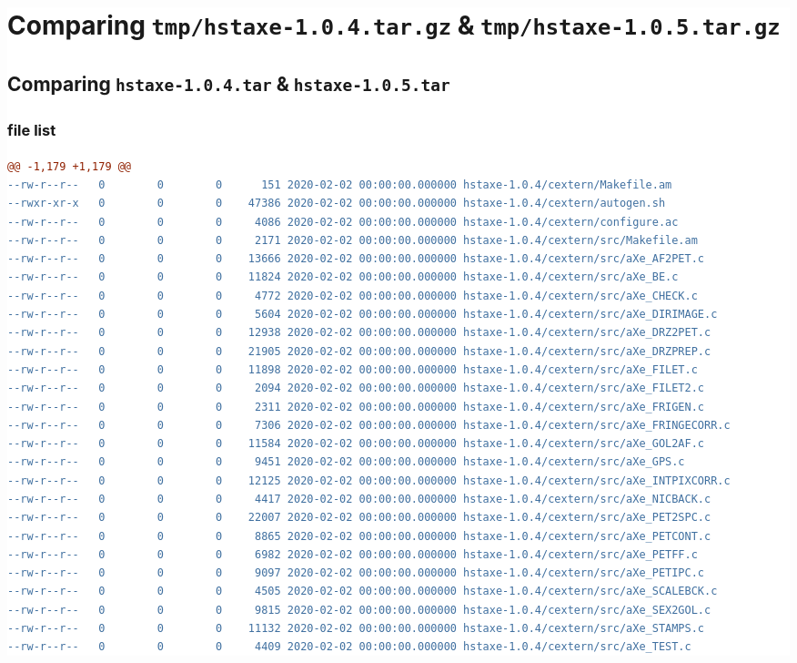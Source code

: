 # Comparing `tmp/hstaxe-1.0.4.tar.gz` & `tmp/hstaxe-1.0.5.tar.gz`

## Comparing `hstaxe-1.0.4.tar` & `hstaxe-1.0.5.tar`

### file list

```diff
@@ -1,179 +1,179 @@
--rw-r--r--   0        0        0      151 2020-02-02 00:00:00.000000 hstaxe-1.0.4/cextern/Makefile.am
--rwxr-xr-x   0        0        0    47386 2020-02-02 00:00:00.000000 hstaxe-1.0.4/cextern/autogen.sh
--rw-r--r--   0        0        0     4086 2020-02-02 00:00:00.000000 hstaxe-1.0.4/cextern/configure.ac
--rw-r--r--   0        0        0     2171 2020-02-02 00:00:00.000000 hstaxe-1.0.4/cextern/src/Makefile.am
--rw-r--r--   0        0        0    13666 2020-02-02 00:00:00.000000 hstaxe-1.0.4/cextern/src/aXe_AF2PET.c
--rw-r--r--   0        0        0    11824 2020-02-02 00:00:00.000000 hstaxe-1.0.4/cextern/src/aXe_BE.c
--rw-r--r--   0        0        0     4772 2020-02-02 00:00:00.000000 hstaxe-1.0.4/cextern/src/aXe_CHECK.c
--rw-r--r--   0        0        0     5604 2020-02-02 00:00:00.000000 hstaxe-1.0.4/cextern/src/aXe_DIRIMAGE.c
--rw-r--r--   0        0        0    12938 2020-02-02 00:00:00.000000 hstaxe-1.0.4/cextern/src/aXe_DRZ2PET.c
--rw-r--r--   0        0        0    21905 2020-02-02 00:00:00.000000 hstaxe-1.0.4/cextern/src/aXe_DRZPREP.c
--rw-r--r--   0        0        0    11898 2020-02-02 00:00:00.000000 hstaxe-1.0.4/cextern/src/aXe_FILET.c
--rw-r--r--   0        0        0     2094 2020-02-02 00:00:00.000000 hstaxe-1.0.4/cextern/src/aXe_FILET2.c
--rw-r--r--   0        0        0     2311 2020-02-02 00:00:00.000000 hstaxe-1.0.4/cextern/src/aXe_FRIGEN.c
--rw-r--r--   0        0        0     7306 2020-02-02 00:00:00.000000 hstaxe-1.0.4/cextern/src/aXe_FRINGECORR.c
--rw-r--r--   0        0        0    11584 2020-02-02 00:00:00.000000 hstaxe-1.0.4/cextern/src/aXe_GOL2AF.c
--rw-r--r--   0        0        0     9451 2020-02-02 00:00:00.000000 hstaxe-1.0.4/cextern/src/aXe_GPS.c
--rw-r--r--   0        0        0    12125 2020-02-02 00:00:00.000000 hstaxe-1.0.4/cextern/src/aXe_INTPIXCORR.c
--rw-r--r--   0        0        0     4417 2020-02-02 00:00:00.000000 hstaxe-1.0.4/cextern/src/aXe_NICBACK.c
--rw-r--r--   0        0        0    22007 2020-02-02 00:00:00.000000 hstaxe-1.0.4/cextern/src/aXe_PET2SPC.c
--rw-r--r--   0        0        0     8865 2020-02-02 00:00:00.000000 hstaxe-1.0.4/cextern/src/aXe_PETCONT.c
--rw-r--r--   0        0        0     6982 2020-02-02 00:00:00.000000 hstaxe-1.0.4/cextern/src/aXe_PETFF.c
--rw-r--r--   0        0        0     9097 2020-02-02 00:00:00.000000 hstaxe-1.0.4/cextern/src/aXe_PETIPC.c
--rw-r--r--   0        0        0     4505 2020-02-02 00:00:00.000000 hstaxe-1.0.4/cextern/src/aXe_SCALEBCK.c
--rw-r--r--   0        0        0     9815 2020-02-02 00:00:00.000000 hstaxe-1.0.4/cextern/src/aXe_SEX2GOL.c
--rw-r--r--   0        0        0    11132 2020-02-02 00:00:00.000000 hstaxe-1.0.4/cextern/src/aXe_STAMPS.c
--rw-r--r--   0        0        0     4409 2020-02-02 00:00:00.000000 hstaxe-1.0.4/cextern/src/aXe_TEST.c
```